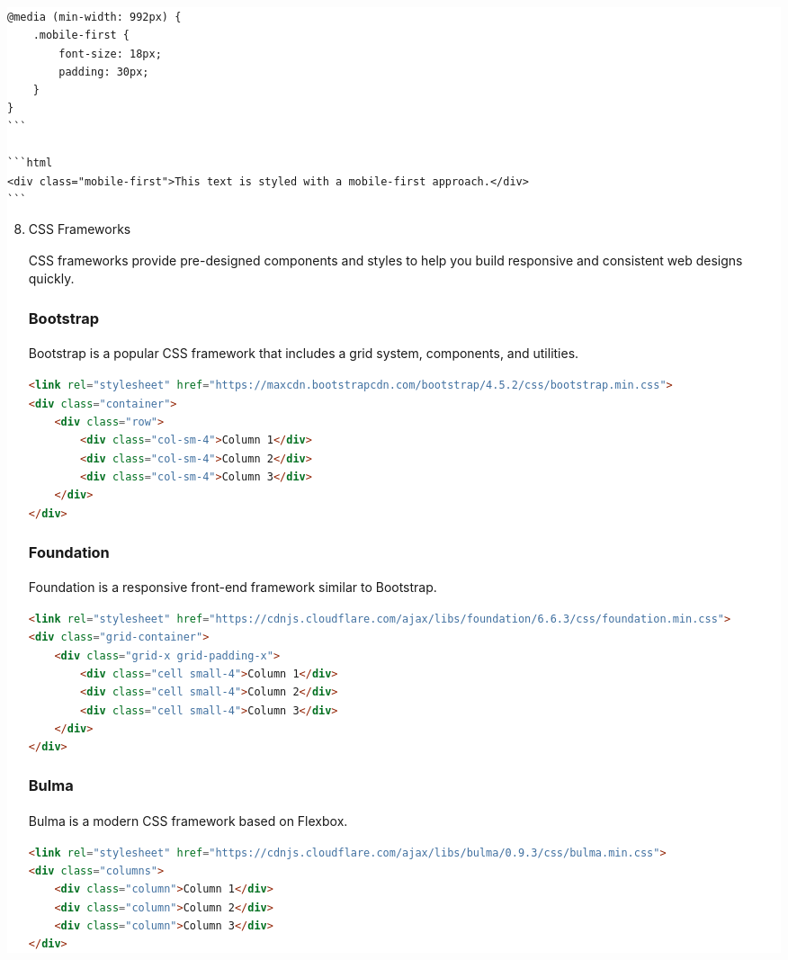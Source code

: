     @media (min-width: 992px) {
        .mobile-first {
            font-size: 18px;
            padding: 30px;
        }
    }
    ```

    ```html
    <div class="mobile-first">This text is styled with a mobile-first approach.</div>
    ```

8. CSS Frameworks

    CSS frameworks provide pre-designed components and styles to help you build responsive and consistent web designs quickly.

    ### Bootstrap
    Bootstrap is a popular CSS framework that includes a grid system, components, and utilities.

    ```html
    <link rel="stylesheet" href="https://maxcdn.bootstrapcdn.com/bootstrap/4.5.2/css/bootstrap.min.css">
    <div class="container">
        <div class="row">
            <div class="col-sm-4">Column 1</div>
            <div class="col-sm-4">Column 2</div>
            <div class="col-sm-4">Column 3</div>
        </div>
    </div>
    ```

    ### Foundation
    Foundation is a responsive front-end framework similar to Bootstrap.

    ```html
    <link rel="stylesheet" href="https://cdnjs.cloudflare.com/ajax/libs/foundation/6.6.3/css/foundation.min.css">
    <div class="grid-container">
        <div class="grid-x grid-padding-x">
            <div class="cell small-4">Column 1</div>
            <div class="cell small-4">Column 2</div>
            <div class="cell small-4">Column 3</div>
        </div>
    </div>
    ```

    ### Bulma
    Bulma is a modern CSS framework based on Flexbox.

    ```html
    <link rel="stylesheet" href="https://cdnjs.cloudflare.com/ajax/libs/bulma/0.9.3/css/bulma.min.css">
    <div class="columns">
        <div class="column">Column 1</div>
        <div class="column">Column 2</div>
        <div class="column">Column 3</div>
    </div>
    ```
